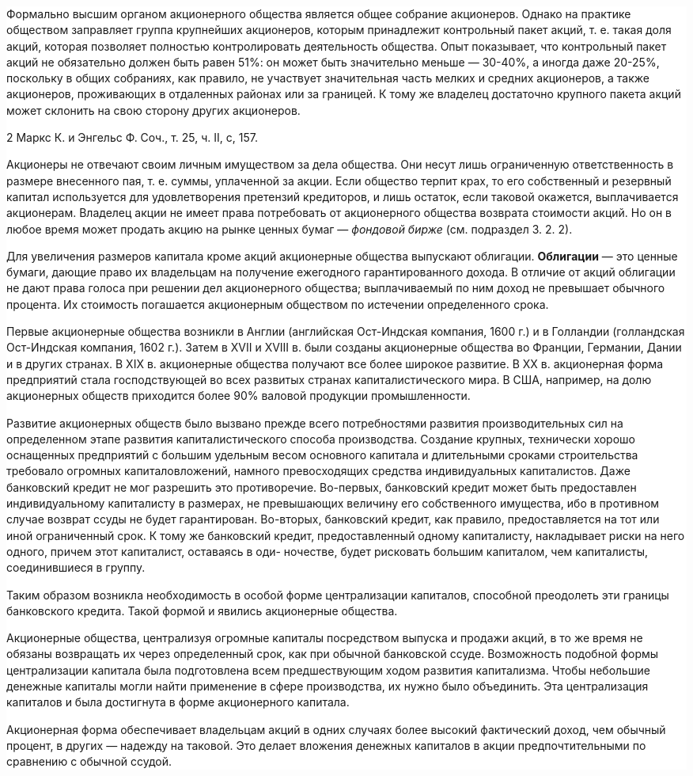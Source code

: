 Формально высшим органом акционерного общества является общее собрание акционеров. Однако на практике обществом заправляет группа крупнейших акционеров, которым принадлежит контрольный пакет акций, т. е. такая доля акций, которая позволяет полностью контролировать деятельность общества. Опыт показывает, что контрольный пакет акций не обязательно должен быть равен 51%: он может быть значительно меньше — 30-40%, а иногда даже 20-25%, поскольку в общих собраниях, как правило, не участвует значительная часть мелких и средних акционеров, а также акционеров, проживающих в отдаленных районах или за границей. К тому же владелец достаточно крупного пакета акций может склонить на свою сторону других акционеров.

2 Маркс К. и Энгельс Ф. Соч., т. 25, ч. II, с, 157.

Акционеры не отвечают своим личным имуществом за дела общества. Они несут лишь ограниченную ответственность в размере внесенного пая, т. е. суммы, уплаченной за акции. Если общество терпит крах, то его собственный и резервный капитал используется для удовлетворения претензий кредиторов, и лишь остаток, если таковой окажется, выплачивается акционерам. Владелец акции не имеет права потребовать от акционерного общества возврата стоимости акций. Но он в любое время может продать акцию на рынке ценных бумаг — *фондовой бирже* (см. подраздел 3. 2. 2).

Для увеличения размеров капитала кроме акций акционерные общества выпускают облигации. **Облигации** — это ценные бумаги, дающие право их владельцам на получение ежегодного гарантированного дохода. В отличие от акций облигации не дают права голоса при решении дел акционерного общества; выплачиваемый по ним доход не превышает обычного процента. Их стоимость погашается акционерным обществом по истечении определенного срока.

Первые акционерные общества возникли в Англии (английская Ост-Индская компания, 1600 г.) и в Голландии (голландская Ост-Индская компания, 1602 г.). Затем в XVII и XVIII в. были созданы акционерные общества во Франции, Германии, Дании и в других странах. В XIX в. акционерные общества получают все более широкое развитие. В XX в. акционерная форма предприятий стала господствующей во всех развитых странах капиталистического мира. В США, например, на долю акционерных обществ приходится более 90% валовой продукции промышленности.

Развитие акционерных обществ было вызвано прежде всего потребностями развития производительных сил на определенном этапе развития капиталистического способа производства. Создание крупных, технически хорошо оснащенных предприятий с большим удельным весом основного капитала и длительными сроками строительства требовало огромных капиталовложений, намного превосходящих средства индивидуальных капиталистов. Даже банковский кредит не мог разрешить это противоречие. Во-первых, банковский кредит может быть предоставлен индивидуальному капиталисту в размерах, не превышающих величину его собственного имущества, ибо в противном случае возврат ссуды не будет гарантирован. Во-вторых, банковский кредит, как правило, предоставляется на тот или иной ограниченный срок. К тому же банковский кредит, предоставленный одному капиталисту, накладывает риски на него одного, причем этот капиталист, оставаясь в оди- ночестве, будет рисковать большим капиталом, чем капиталисты, соединившиеся в группу.

Таким образом возникла необходимость в особой форме централизации капиталов, способной преодолеть эти границы банковского кредита. Такой формой и явились акционерные общества.

Акционерные общества, централизуя огромные капиталы посредством выпуска и продажи акций, в то же время не обязаны возвращать их через определенный срок, как при обычной банковской ссуде. Возможность подобной формы централизации капитала была подготовлена всем предшествующим ходом развития капитализма. Чтобы небольшие денежные капиталы могли найти применение в сфере производства, их нужно было объединить. Эта централизация капиталов и была достигнута в форме акционерного капитала.

Акционерная форма обеспечивает владельцам акций в одних случаях более высокий фактический доход, чем обычный процент, в других — надежду на таковой. Это делает вложения денежных капиталов в акции предпочтительными по сравнению с обычной ссудой.
